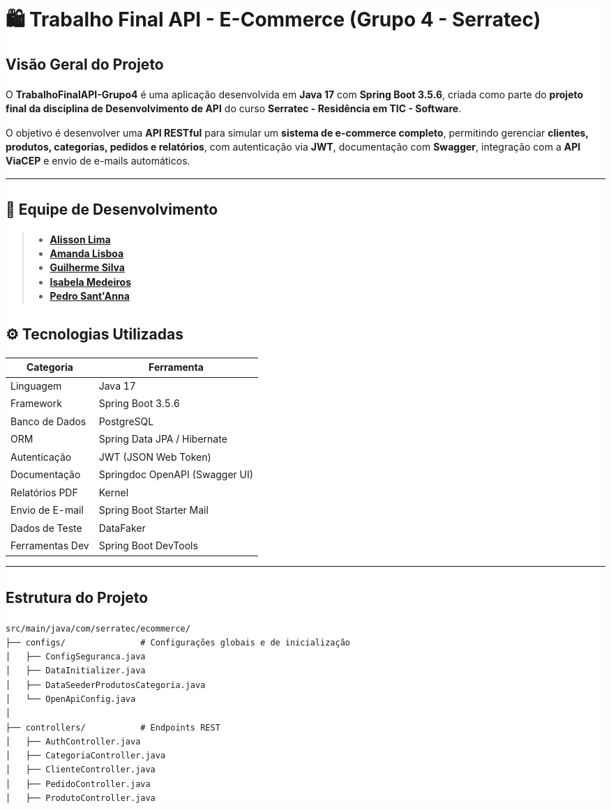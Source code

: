 # 🛍️ Trabalho Final API - E-Commerce (Grupo 4 - Serratec)

## Visão Geral do Projeto

O **TrabalhoFinalAPI-Grupo4** é uma aplicação desenvolvida em **Java 17** com **Spring Boot 3.5.6**, criada como parte do **projeto final da disciplina de Desenvolvimento de API** do curso **Serratec - Residência em TIC - Software**.

O objetivo é desenvolver uma **API RESTful** para simular um **sistema de e-commerce completo**, permitindo gerenciar **clientes, produtos, categorias, pedidos e relatórios**, com autenticação via **JWT**, documentação com **Swagger**, integração com a **API ViaCEP** e envio de e-mails automáticos.

---

## 👥 Equipe de Desenvolvimento

>* **[Alisson Lima](https://www.linkedin.com/in/alisson-lima-de-souza-0512233a/)**  
>* **[Amanda Lisboa](https://www.linkedin.com/in/amanda-lisboa-789a42330/)**  
>* **[Guilherme Silva](https://www.linkedin.com/in/guilhermesilvaartes/)**  
>* **[Isabela Medeiros](https://www.linkedin.com/in/iamisabellams/)**  
>* **[Pedro Sant'Anna](https://www.linkedin.com/in/pedro-sant-%CC%81anna-8829752a6/)**


## ⚙️ Tecnologias Utilizadas

| Categoria | Ferramenta |
|------------|-------------|
| Linguagem | Java 17 |
| Framework | Spring Boot 3.5.6 |
| Banco de Dados | PostgreSQL |
| ORM | Spring Data JPA / Hibernate |
| Autenticação | JWT (JSON Web Token) |
| Documentação | Springdoc OpenAPI (Swagger UI) |
| Relatórios PDF | Kernel |
| Envio de E-mail | Spring Boot Starter Mail |
| Dados de Teste | DataFaker |
| Ferramentas Dev | Spring Boot DevTools |

---

## Estrutura do Projeto

```
src/main/java/com/serratec/ecommerce/
├── configs/               # Configurações globais e de inicialização
│   ├── ConfigSeguranca.java
│   ├── DataInitializer.java
│   ├── DataSeederProdutosCategoria.java
│   └── OpenApiConfig.java
│
├── controllers/           # Endpoints REST
│   ├── AuthController.java
│   ├── CategoriaController.java
│   ├── ClienteController.java
│   ├── PedidoController.java
│   ├── ProdutoController.java
```